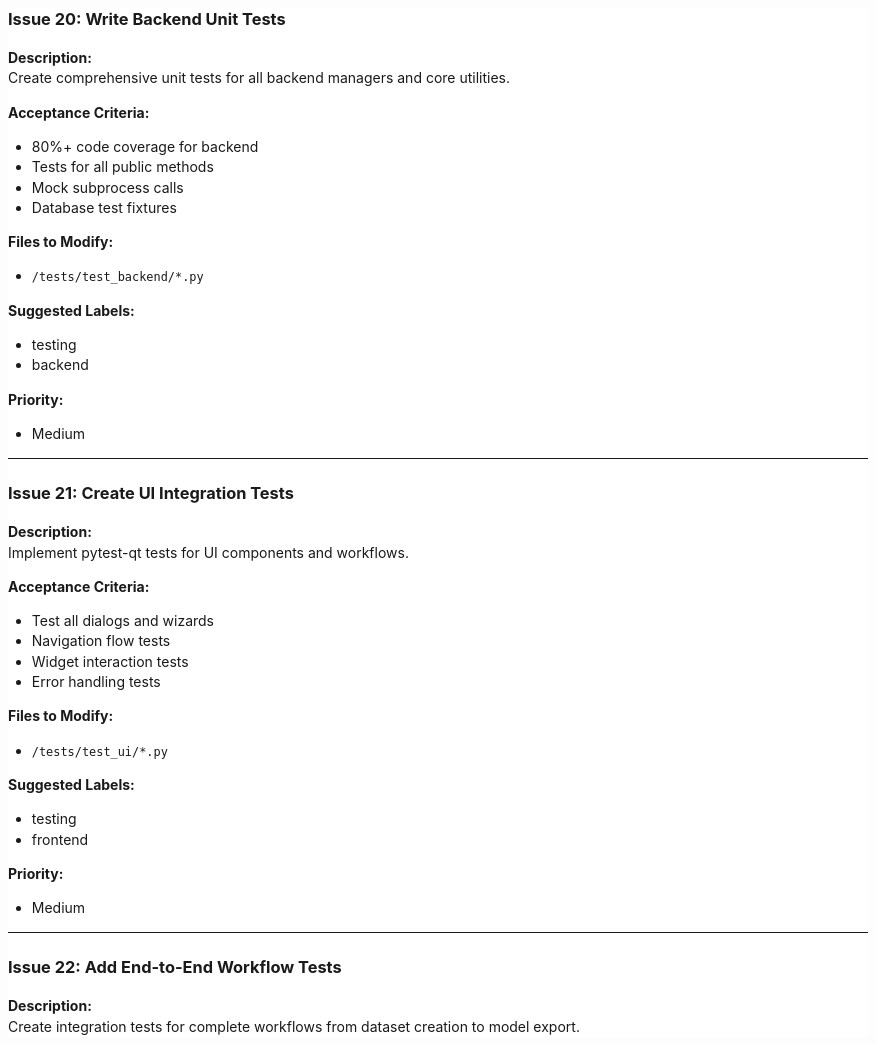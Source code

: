 ### Issue 20: Write Backend Unit Tests

**Description:**  
Create comprehensive unit tests for all backend managers and core utilities.

**Acceptance Criteria:**  

- 80%+ code coverage for backend
- Tests for all public methods
- Mock subprocess calls
- Database test fixtures

**Files to Modify:**  

- `/tests/test_backend/*.py`

**Suggested Labels:**  

- testing
- backend

**Priority:**  

- Medium

---

### Issue 21: Create UI Integration Tests

**Description:**  
Implement pytest-qt tests for UI components and workflows.

**Acceptance Criteria:**  

- Test all dialogs and wizards
- Navigation flow tests
- Widget interaction tests
- Error handling tests

**Files to Modify:**  

- `/tests/test_ui/*.py`

**Suggested Labels:**  

- testing
- frontend

**Priority:**  

- Medium

---

### Issue 22: Add End-to-End Workflow Tests

**Description:**  
Create integration tests for complete workflows from dataset creation to model export.
